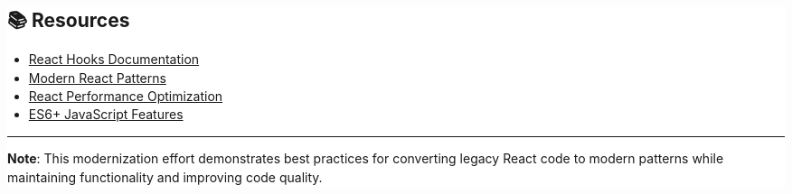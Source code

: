 ## 📚 Resources

- [React Hooks Documentation](https://reactjs.org/docs/hooks-intro.html)
- [Modern React Patterns](https://reactpatterns.com/)
- [React Performance Optimization](https://reactjs.org/docs/optimizing-performance.html)
- [ES6+ JavaScript Features](https://developer.mozilla.org/en-US/docs/Web/JavaScript/Guide)

---

**Note**: This modernization effort demonstrates best practices for converting legacy React code to modern patterns while maintaining functionality and improving code quality.
